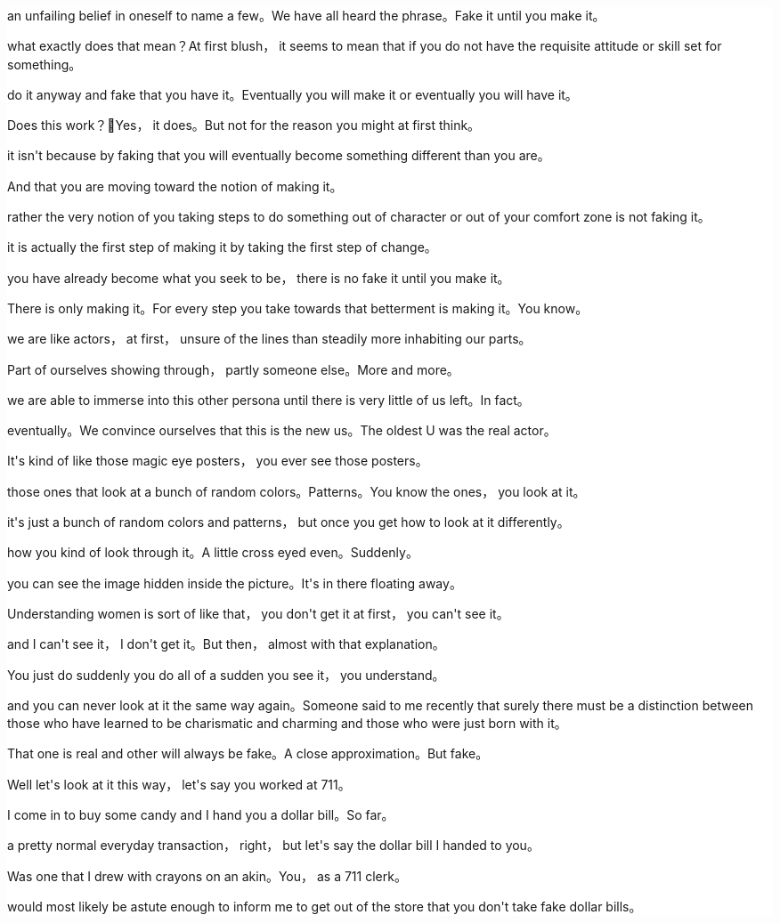 an unfailing belief in oneself to name a few。We have all heard the phrase。Fake it until you make it。

what exactly does that mean？At first blush， it seems to mean that if you do not have the requisite attitude or skill set for something。

 do it anyway and fake that you have it。Eventually you will make it or eventually you will have it。

Does this work？🎼Yes， it does。But not for the reason you might at first think。

 it isn't because by faking that you will eventually become something different than you are。

And that you are moving toward the notion of making it。

 rather the very notion of you taking steps to do something out of character or out of your comfort zone is not faking it。

 it is actually the first step of making it by taking the first step of change。

 you have already become what you seek to be， there is no fake it until you make it。

There is only making it。For every step you take towards that betterment is making it。You know。

 we are like actors， at first， unsure of the lines than steadily more inhabiting our parts。

Part of ourselves showing through， partly someone else。More and more。

 we are able to immerse into this other persona until there is very little of us left。In fact。

 eventually。We convince ourselves that this is the new us。The oldest U was the real actor。

It's kind of like those magic eye posters， you ever see those posters。

 those ones that look at a bunch of random colors。Patterns。You know the ones， you look at it。

 it's just a bunch of random colors and patterns， but once you get how to look at it differently。

 how you kind of look through it。A little cross eyed even。Suddenly。

 you can see the image hidden inside the picture。It's in there floating away。

Understanding women is sort of like that， you don't get it at first， you can't see it。

 and I can't see it， I don't get it。But then， almost with that explanation。

You just do suddenly you do all of a sudden you see it， you understand。

 and you can never look at it the same way again。Someone said to me recently that surely there must be a distinction between those who have learned to be charismatic and charming and those who were just born with it。

That one is real and other will always be fake。A close approximation。But fake。

Well let's look at it this way， let's say you worked at 711。

I come in to buy some candy and I hand you a dollar bill。So far。

 a pretty normal everyday transaction， right， but let's say the dollar bill I handed to you。

Was one that I drew with crayons on an akin。You， as a 711 clerk。

 would most likely be astute enough to inform me to get out of the store that you don't take fake dollar bills。
